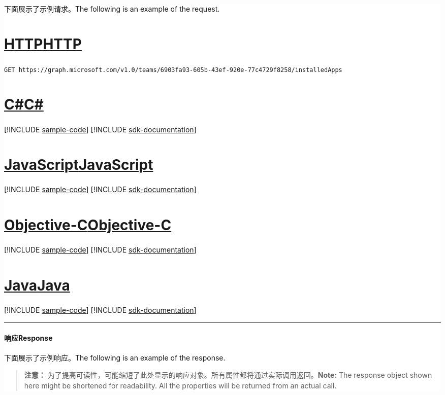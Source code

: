 <span data-ttu-id="9bdbd-135">下面展示了示例请求。</span><span class="sxs-lookup"><span data-stu-id="9bdbd-135">The following is an example of the request.</span></span>


# <a name="http"></a>[<span data-ttu-id="9bdbd-136">HTTP</span><span class="sxs-lookup"><span data-stu-id="9bdbd-136">HTTP</span></span>](#tab/http)


```msgraph-interactive
GET https://graph.microsoft.com/v1.0/teams/6903fa93-605b-43ef-920e-77c4729f8258/installedApps
```
# <a name="c"></a>[<span data-ttu-id="9bdbd-137">C#</span><span class="sxs-lookup"><span data-stu-id="9bdbd-137">C#</span></span>](#tab/csharp)
[!INCLUDE [sample-code](../includes/snippets/csharp/list-installed-apps-in-team-csharp-snippets.md)]
[!INCLUDE [sdk-documentation](../includes/snippets/snippets-sdk-documentation-link.md)]

# <a name="javascript"></a>[<span data-ttu-id="9bdbd-138">JavaScript</span><span class="sxs-lookup"><span data-stu-id="9bdbd-138">JavaScript</span></span>](#tab/javascript)
[!INCLUDE [sample-code](../includes/snippets/javascript/list-installed-apps-in-team-javascript-snippets.md)]
[!INCLUDE [sdk-documentation](../includes/snippets/snippets-sdk-documentation-link.md)]

# <a name="objective-c"></a>[<span data-ttu-id="9bdbd-139">Objective-C</span><span class="sxs-lookup"><span data-stu-id="9bdbd-139">Objective-C</span></span>](#tab/objc)
[!INCLUDE [sample-code](../includes/snippets/objc/list-installed-apps-in-team-objc-snippets.md)]
[!INCLUDE [sdk-documentation](../includes/snippets/snippets-sdk-documentation-link.md)]

# <a name="java"></a>[<span data-ttu-id="9bdbd-140">Java</span><span class="sxs-lookup"><span data-stu-id="9bdbd-140">Java</span></span>](#tab/java)
[!INCLUDE [sample-code](../includes/snippets/java/list-installed-apps-in-team-java-snippets.md)]
[!INCLUDE [sdk-documentation](../includes/snippets/snippets-sdk-documentation-link.md)]

---


#### <a name="response"></a><span data-ttu-id="9bdbd-141">响应</span><span class="sxs-lookup"><span data-stu-id="9bdbd-141">Response</span></span>

<span data-ttu-id="9bdbd-142">下面展示了示例响应。</span><span class="sxs-lookup"><span data-stu-id="9bdbd-142">The following is an example of the response.</span></span>
><span data-ttu-id="9bdbd-p103">**注意：** 为了提高可读性，可能缩短了此处显示的响应对象。所有属性都将通过实际调用返回。</span><span class="sxs-lookup"><span data-stu-id="9bdbd-p103">**Note:** The response object shown here might be shortened for readability. All the properties will be returned from an actual call.</span></span>
